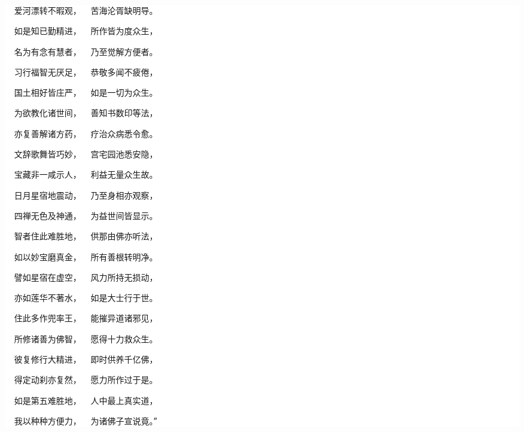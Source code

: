&nbsp;&nbsp;&nbsp;&nbsp;爱河漂转不暇观，&nbsp;&nbsp;&nbsp;&nbsp;苦海沦胥缺明导。

&nbsp;&nbsp;&nbsp;&nbsp;如是知已勤精进，&nbsp;&nbsp;&nbsp;&nbsp;所作皆为度众生，

&nbsp;&nbsp;&nbsp;&nbsp;名为有念有慧者，&nbsp;&nbsp;&nbsp;&nbsp;乃至觉解方便者。

&nbsp;&nbsp;&nbsp;&nbsp;习行福智无厌足，&nbsp;&nbsp;&nbsp;&nbsp;恭敬多闻不疲倦，

&nbsp;&nbsp;&nbsp;&nbsp;国土相好皆庄严，&nbsp;&nbsp;&nbsp;&nbsp;如是一切为众生。

&nbsp;&nbsp;&nbsp;&nbsp;为欲教化诸世间，&nbsp;&nbsp;&nbsp;&nbsp;善知书数印等法，

&nbsp;&nbsp;&nbsp;&nbsp;亦复善解诸方药，&nbsp;&nbsp;&nbsp;&nbsp;疗治众病悉令愈。

&nbsp;&nbsp;&nbsp;&nbsp;文辞歌舞皆巧妙，&nbsp;&nbsp;&nbsp;&nbsp;宫宅园池悉安隐，

&nbsp;&nbsp;&nbsp;&nbsp;宝藏非一咸示人，&nbsp;&nbsp;&nbsp;&nbsp;利益无量众生故。

&nbsp;&nbsp;&nbsp;&nbsp;日月星宿地震动，&nbsp;&nbsp;&nbsp;&nbsp;乃至身相亦观察，

&nbsp;&nbsp;&nbsp;&nbsp;四禅无色及神通，&nbsp;&nbsp;&nbsp;&nbsp;为益世间皆显示。

&nbsp;&nbsp;&nbsp;&nbsp;智者住此难胜地，&nbsp;&nbsp;&nbsp;&nbsp;供那由佛亦听法，

&nbsp;&nbsp;&nbsp;&nbsp;如以妙宝磨真金，&nbsp;&nbsp;&nbsp;&nbsp;所有善根转明净。

&nbsp;&nbsp;&nbsp;&nbsp;譬如星宿在虚空，&nbsp;&nbsp;&nbsp;&nbsp;风力所持无损动，

&nbsp;&nbsp;&nbsp;&nbsp;亦如莲华不著水，&nbsp;&nbsp;&nbsp;&nbsp;如是大士行于世。

&nbsp;&nbsp;&nbsp;&nbsp;住此多作兜率王，&nbsp;&nbsp;&nbsp;&nbsp;能摧异道诸邪见，

&nbsp;&nbsp;&nbsp;&nbsp;所修诸善为佛智，&nbsp;&nbsp;&nbsp;&nbsp;愿得十力救众生。

&nbsp;&nbsp;&nbsp;&nbsp;彼复修行大精进，&nbsp;&nbsp;&nbsp;&nbsp;即时供养千亿佛，

&nbsp;&nbsp;&nbsp;&nbsp;得定动刹亦复然，&nbsp;&nbsp;&nbsp;&nbsp;愿力所作过于是。

&nbsp;&nbsp;&nbsp;&nbsp;如是第五难胜地，&nbsp;&nbsp;&nbsp;&nbsp;人中最上真实道，

&nbsp;&nbsp;&nbsp;&nbsp;我以种种方便力，&nbsp;&nbsp;&nbsp;&nbsp;为诸佛子宣说竟。”
